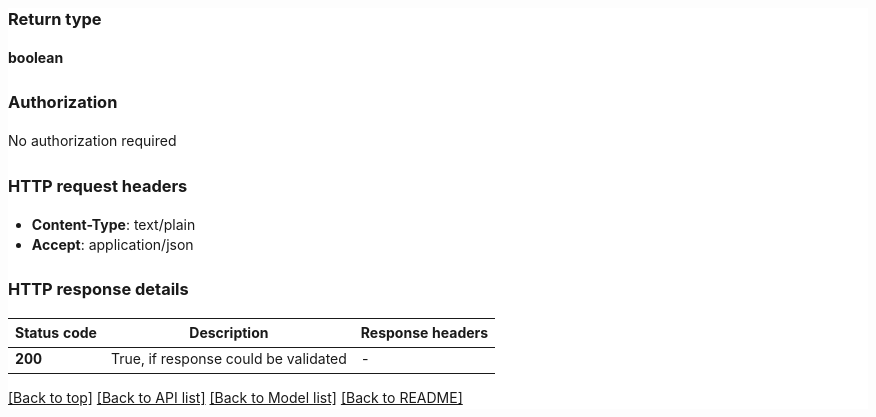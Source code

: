 
### Return type

**boolean**

### Authorization

No authorization required

### HTTP request headers

 - **Content-Type**: text/plain
 - **Accept**: application/json


### HTTP response details
| Status code | Description | Response headers |
|-------------|-------------|------------------|
**200** | True, if response could be validated |  -  |

[[Back to top]](#) [[Back to API list]](README.md#documentation-for-api-endpoints) [[Back to Model list]](README.md#documentation-for-models) [[Back to README]](README.md)


